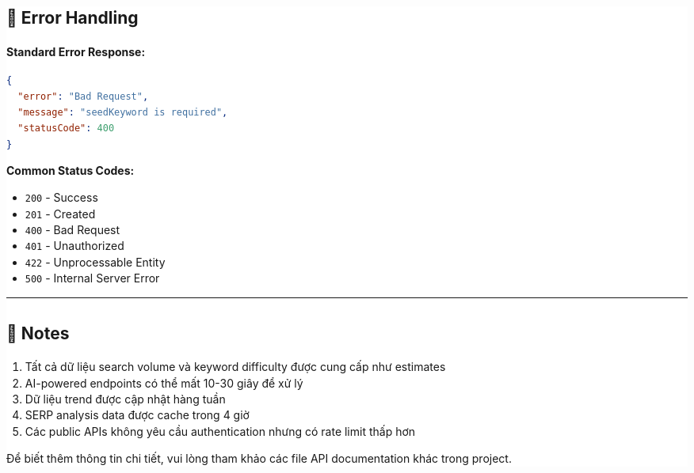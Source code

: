## 🎯 Error Handling

**Standard Error Response:**

```json
{
  "error": "Bad Request",
  "message": "seedKeyword is required",
  "statusCode": 400
}
```

**Common Status Codes:**

- `200` - Success
- `201` - Created
- `400` - Bad Request
- `401` - Unauthorized
- `422` - Unprocessable Entity
- `500` - Internal Server Error

---

## 📝 Notes

1. Tất cả dữ liệu search volume và keyword difficulty được cung cấp như estimates
2. AI-powered endpoints có thể mất 10-30 giây để xử lý
3. Dữ liệu trend được cập nhật hàng tuần
4. SERP analysis data được cache trong 4 giờ
5. Các public APIs không yêu cầu authentication nhưng có rate limit thấp hơn

Để biết thêm thông tin chi tiết, vui lòng tham khảo các file API documentation khác trong project.
